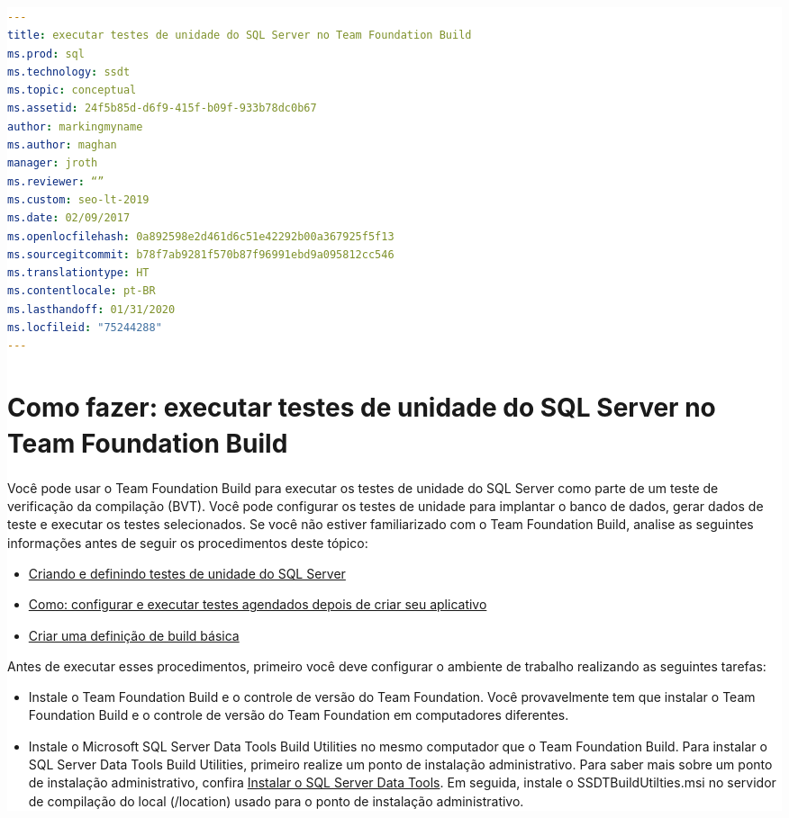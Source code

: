 ```yaml
---
title: executar testes de unidade do SQL Server no Team Foundation Build
ms.prod: sql
ms.technology: ssdt
ms.topic: conceptual
ms.assetid: 24f5b85d-d6f9-415f-b09f-933b78dc0b67
author: markingmyname
ms.author: maghan
manager: jroth
ms.reviewer: “”
ms.custom: seo-lt-2019
ms.date: 02/09/2017
ms.openlocfilehash: 0a892598e2d461d6c51e42292b00a367925f5f13
ms.sourcegitcommit: b78f7ab9281f570b87f96991ebd9a095812cc546
ms.translationtype: HT
ms.contentlocale: pt-BR
ms.lasthandoff: 01/31/2020
ms.locfileid: "75244288"
---
```

# <a name="how-to-run-sql-server-unit-tests-from-team-foundation-build"></a>Como fazer: executar testes de unidade do SQL Server no Team Foundation Build

Você pode usar o Team Foundation Build para executar os testes de unidade do SQL Server como parte de um teste de verificação da compilação (BVT). Você pode configurar os testes de unidade para implantar o banco de dados, gerar dados de teste e executar os testes selecionados. Se você não estiver familiarizado com o Team Foundation Build, analise as seguintes informações antes de seguir os procedimentos deste tópico:  
  
-   [Criando e definindo testes de unidade do SQL Server](../ssdt/creating-and-defining-sql-server-unit-tests.md)  
  
-   [Como: configurar e executar testes agendados depois de criar seu aplicativo](https://msdn.microsoft.com/library/ms182465(VS.100).aspx)  
  
-   [Criar uma definição de build básica](https://msdn.microsoft.com/library/ms181716(VS.100).aspx)  
  
Antes de executar esses procedimentos, primeiro você deve configurar o ambiente de trabalho realizando as seguintes tarefas:  
  
-   Instale o Team Foundation Build e o controle de versão do Team Foundation. Você provavelmente tem que instalar o Team Foundation Build e o controle de versão do Team Foundation em computadores diferentes.  
  
-   Instale o Microsoft SQL Server Data Tools Build Utilities no mesmo computador que o Team Foundation Build. Para instalar o SQL Server Data Tools Build Utilities, primeiro realize um ponto de instalação administrativo. Para saber mais sobre um ponto de instalação administrativo, confira [Instalar o SQL Server Data Tools](../ssdt/install-sql-server-data-tools.md). Em seguida, instale o SSDTBuildUtilties.msi no servidor de compilação do local (/location) usado para o ponto de instalação administrativo.  
  